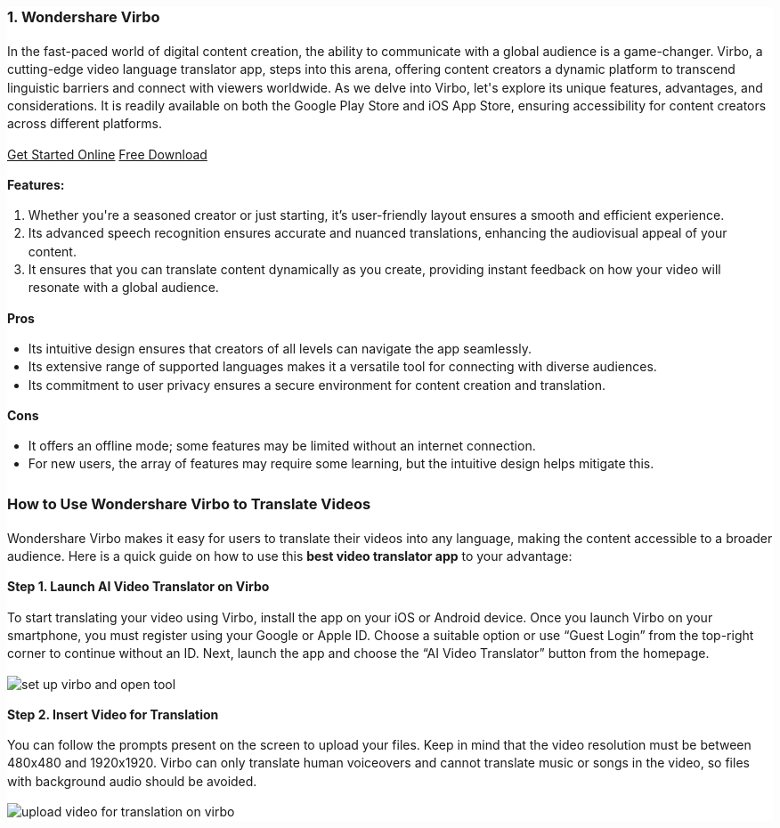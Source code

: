 ### 1\. Wondershare Virbo

In the fast-paced world of digital content creation, the ability to communicate with a global audience is a game-changer. Virbo, a cutting-edge video language translator app, steps into this arena, offering content creators a dynamic platform to transcend linguistic barriers and connect with viewers worldwide. As we delve into Virbo, let's explore its unique features, advantages, and considerations. It is readily available on both the Google Play Store and iOS App Store, ensuring accessibility for content creators across different platforms.

[Get Started Online](https://tools.techidaily.com/wondershare/virbo/download/) [Free Download](https://tools.techidaily.com/wondershare/virbo/download/)

**Features:**

1. Whether you're a seasoned creator or just starting, it’s user-friendly layout ensures a smooth and efficient experience.
2. Its advanced speech recognition ensures accurate and nuanced translations, enhancing the audiovisual appeal of your content.
3. It ensures that you can translate content dynamically as you create, providing instant feedback on how your video will resonate with a global audience.

**Pros**

- Its intuitive design ensures that creators of all levels can navigate the app seamlessly.
- Its extensive range of supported languages makes it a versatile tool for connecting with diverse audiences.
- Its commitment to user privacy ensures a secure environment for content creation and translation.

**Cons**

- It offers an offline mode; some features may be limited without an internet connection.
- For new users, the array of features may require some learning, but the intuitive design helps mitigate this.

### How to Use Wondershare Virbo to Translate Videos

Wondershare Virbo makes it easy for users to translate their videos into any language, making the content accessible to a broader audience. Here is a quick guide on how to use this **best video translator app** to your advantage:

**Step 1. Launch AI Video Translator on Virbo**

To start translating your video using Virbo, install the app on your iOS or Android device. Once you launch Virbo on your smartphone, you must register using your Google or Apple ID. Choose a suitable option or use “Guest Login” from the top-right corner to continue without an ID. Next, launch the app and choose the “AI Video Translator” button from the homepage.

![set up virbo and open tool](https://images.wondershare.com/virbo/article/2024/03/breaking-language-barriers-with-free-video-translator-1.jpg)

**Step 2. Insert Video for Translation**

You can follow the prompts present on the screen to upload your files. Keep in mind that the video resolution must be between 480x480 and 1920x1920. Virbo can only translate human voiceovers and cannot translate music or songs in the video, so files with background audio should be avoided.

![upload video for translation on virbo](https://images.wondershare.com/virbo/article/2024/03/breaking-language-barriers-with-free-video-translator-2.jpg)

